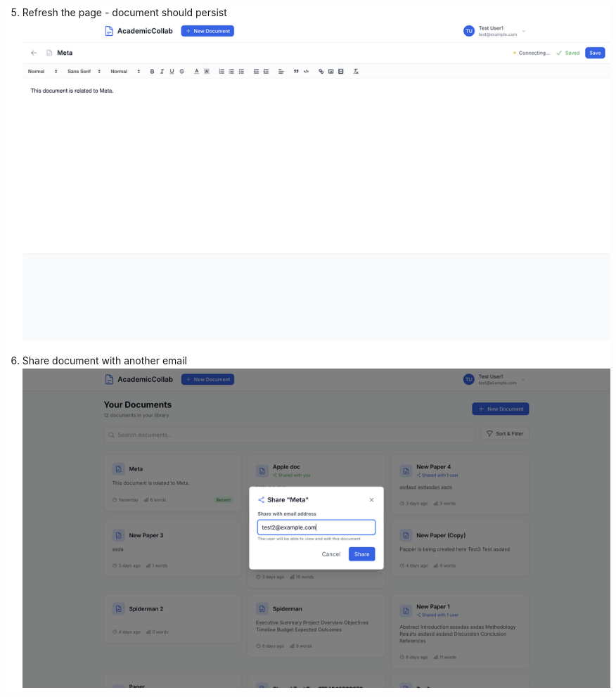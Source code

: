5. Refresh the page - document should persist
   ![Document Persistence](/public/image5.png)

6. Share document with another email
![Document Sharing and Realtime Sync](/public/image6.png)
